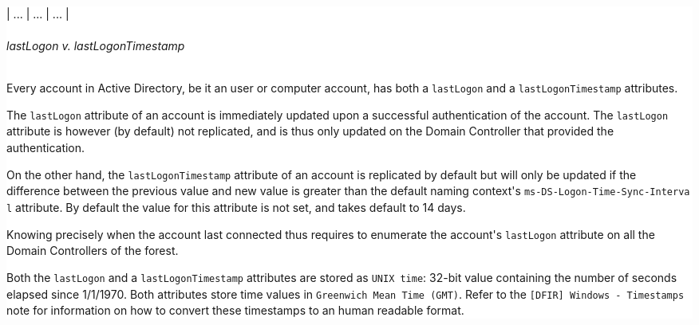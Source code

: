 | ... | ... | ... |

###### lastLogon v. lastLogonTimestamp

Every account in Active Directory, be it an user or computer account, has both
a `lastLogon` and a `lastLogonTimestamp` attributes.

The `lastLogon` attribute of an account is immediately updated upon a
successful authentication of the account. The `lastLogon` attribute is however
(by default) not replicated, and is thus only updated on the Domain Controller
that provided the authentication.

On the other hand, the `lastLogonTimestamp` attribute of an account is
replicated by default but will only be updated if the difference between the
previous value and new value is greater than the default naming context's
`ms-DS-Logon-Time-Sync-Interval` attribute. By default the value for this
attribute is not set, and takes default to 14 days.

Knowing precisely when the account last connected thus requires to enumerate
the account's `lastLogon` attribute on all the Domain Controllers of the
forest.

Both the `lastLogon` and a `lastLogonTimestamp` attributes are stored as `UNIX
time`: 32-bit value containing the number of seconds elapsed since 1/1/1970.
Both attributes store time values in `Greenwich Mean Time (GMT)`. Refer to the
`[DFIR] Windows - Timestamps` note for information on how to convert these
timestamps to an human readable format.
